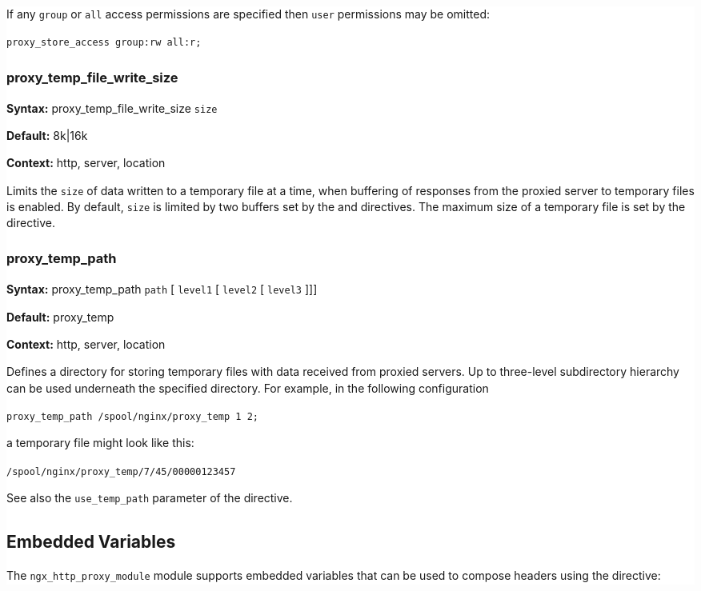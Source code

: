 
If any `group` or `all` access permissions
are specified then `user` permissions may be omitted:

```nginx
proxy_store_access group:rw all:r;

```

### proxy_temp_file_write_size

**Syntax:** proxy_temp_file_write_size `size`

**Default:** 8k|16k

**Context:** http, server, location


Limits the `size` of data written to a temporary file
at a time, when buffering of responses from the proxied server
to temporary files is enabled.
By default, `size` is limited by two buffers set by the
[](#proxy_buffer_size) and [](#proxy_buffers) directives.
The maximum size of a temporary file is set by the
[](#proxy_max_temp_file_size) directive.
### proxy_temp_path

**Syntax:** proxy_temp_path `path` [ `level1` [ `level2` [ `level3` ]]]

**Default:** proxy_temp

**Context:** http, server, location


Defines a directory for storing temporary files
with data received from proxied servers.
Up to three-level subdirectory hierarchy can be used underneath the specified
directory.
For example, in the following configuration

```nginx
proxy_temp_path /spool/nginx/proxy_temp 1 2;

```


a temporary file might look like this:

```nginx
/spool/nginx/proxy_temp/7/45/00000123457
```


See also the `use_temp_path` parameter of the
[](#proxy_cache_path) directive.
## Embedded Variables


The `ngx_http_proxy_module` module supports embedded variables
that can be used to compose headers using the
[](#proxy_set_header) directive:
